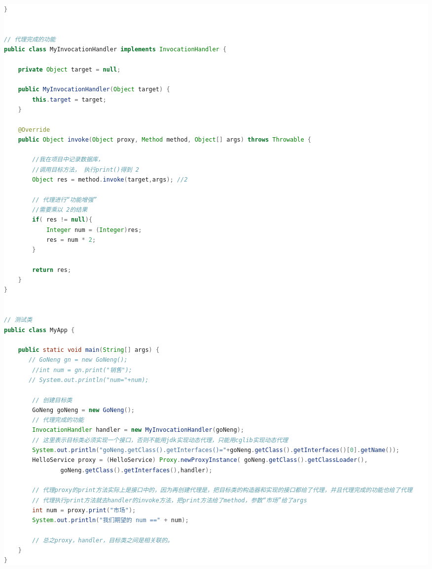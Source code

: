 ```java
}


// 代理完成的功能
public class MyInvocationHandler implements InvocationHandler {

    private Object target = null;

    public MyInvocationHandler(Object target) {
        this.target = target;
    }

    @Override
    public Object invoke(Object proxy, Method method, Object[] args) throws Throwable {

        //我在项目中记录数据库，
        //调用目标方法， 执行print()得到 2
        Object res = method.invoke(target,args); //2
        
        // 代理进行“功能增强”
        //需要乘以 2的结果  
        if( res != null){
            Integer num = (Integer)res;
            res = num * 2;
        }

        return res;
    }
}


// 测试类
public class MyApp {

    public static void main(String[] args) {
       // GoNeng gn = new GoNeng();
        //int num = gn.print("销售");
       // System.out.println("num="+num);
		
        // 创建目标类
        GoNeng goNeng = new GoNeng();
        // 代理完成的功能
        InvocationHandler handler = new MyInvocationHandler(goNeng);
		// 这里表示目标类必须实现一个接口，否则不能用jdk实现动态代理，只能用cglib实现动态代理
        System.out.println("goNeng.getClass().getInterfaces()="+goNeng.getClass().getInterfaces()[0].getName());
        HelloService proxy = (HelloService) Proxy.newProxyInstance( goNeng.getClass().getClassLoader(),
                goNeng.getClass().getInterfaces(),handler);

        // 代理proxy的print方法实际上是接口中的，因为再创建代理是，把目标类的构造器和实现的接口都给了代理，并且代理完成的功能也给了代理
        // 代理执行print方法就去handler的invoke方法，把print方法给了method，参数“市场”给了args
        int num = proxy.print("市场");
        System.out.println("我们期望的 num ==" + num);
		
        // 总之proxy，handler，目标类之间是相关联的。
    }
}
```
